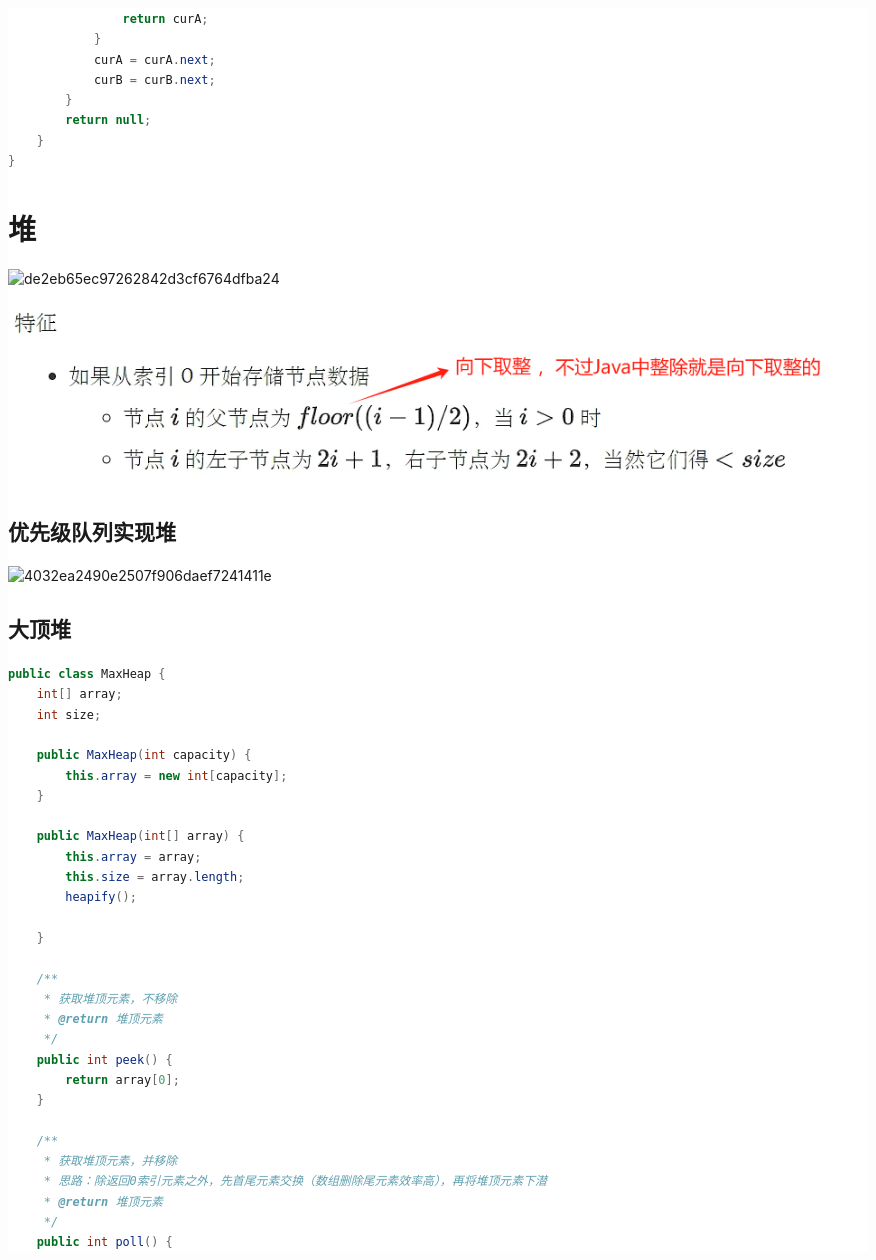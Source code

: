 ```java
                return curA;
            }
            curA = curA.next;
            curB = curB.next;
        }
        return null;
    }   
}
```

# 堆

![de2eb65ec97262842d3cf6764dfba24](https://cdn.jsdelivr.net/gh/hduchenshuai/PicGo_Save/picgo/202411032326263.png)

![3c997b552b2e2f996f5773b9171a0bf](刷题笔记.assets/3c997b552b2e2f996f5773b9171a0bf.png)

## 优先级队列实现堆

![4032ea2490e2507f906daef7241411e](https://cdn.jsdelivr.net/gh/hduchenshuai/PicGo_Save/picgo/202411032327372.png)

## 大顶堆

```java
public class MaxHeap {
    int[] array;
    int size;

    public MaxHeap(int capacity) {
        this.array = new int[capacity];
    }

    public MaxHeap(int[] array) {
        this.array = array;
        this.size = array.length;
        heapify();
        
    }

    /**
     * 获取堆顶元素，不移除
     * @return 堆顶元素
     */
    public int peek() {
        return array[0];
    }

    /**
     * 获取堆顶元素，并移除
     * 思路：除返回0索引元素之外，先首尾元素交换（数组删除尾元素效率高），再将堆顶元素下潜
     * @return 堆顶元素
     */
    public int poll() {
```